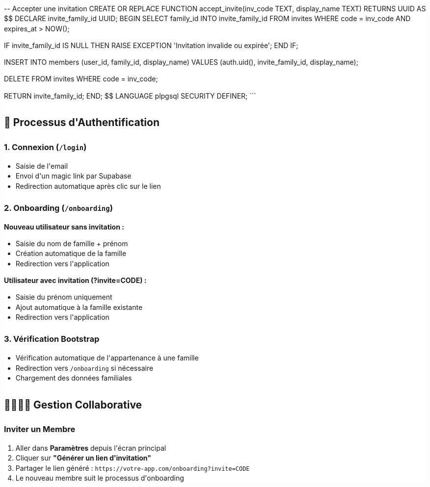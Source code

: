 -- Accepter une invitation
CREATE OR REPLACE FUNCTION accept_invite(inv_code TEXT, display_name TEXT)
RETURNS UUID AS $$
DECLARE
  invite_family_id UUID;
BEGIN
  SELECT family_id INTO invite_family_id 
  FROM invites 
  WHERE code = inv_code AND expires_at > NOW();
  
  IF invite_family_id IS NULL THEN
    RAISE EXCEPTION 'Invitation invalide ou expirée';
  END IF;
  
  INSERT INTO members (user_id, family_id, display_name) 
  VALUES (auth.uid(), invite_family_id, display_name);
  
  DELETE FROM invites WHERE code = inv_code;
  
  RETURN invite_family_id;
END;
$$ LANGUAGE plpgsql SECURITY DEFINER;
\`\`\`

## 🔐 Processus d'Authentification

### 1. Connexion (`/login`)
- Saisie de l'email
- Envoi d'un magic link par Supabase
- Redirection automatique après clic sur le lien

### 2. Onboarding (`/onboarding`)
**Nouveau utilisateur sans invitation :**
- Saisie du nom de famille + prénom
- Création automatique de la famille
- Redirection vers l'application

**Utilisateur avec invitation (?invite=CODE) :**
- Saisie du prénom uniquement
- Ajout automatique à la famille existante
- Redirection vers l'application

### 3. Vérification Bootstrap
- Vérification automatique de l'appartenance à une famille
- Redirection vers `/onboarding` si nécessaire
- Chargement des données familiales

## 👨‍👩‍👧‍👦 Gestion Collaborative

### Inviter un Membre
1. Aller dans **Paramètres** depuis l'écran principal
2. Cliquer sur **"Générer un lien d'invitation"**
3. Partager le lien généré : `https://votre-app.com/onboarding?invite=CODE`
4. Le nouveau membre suit le processus d'onboarding
